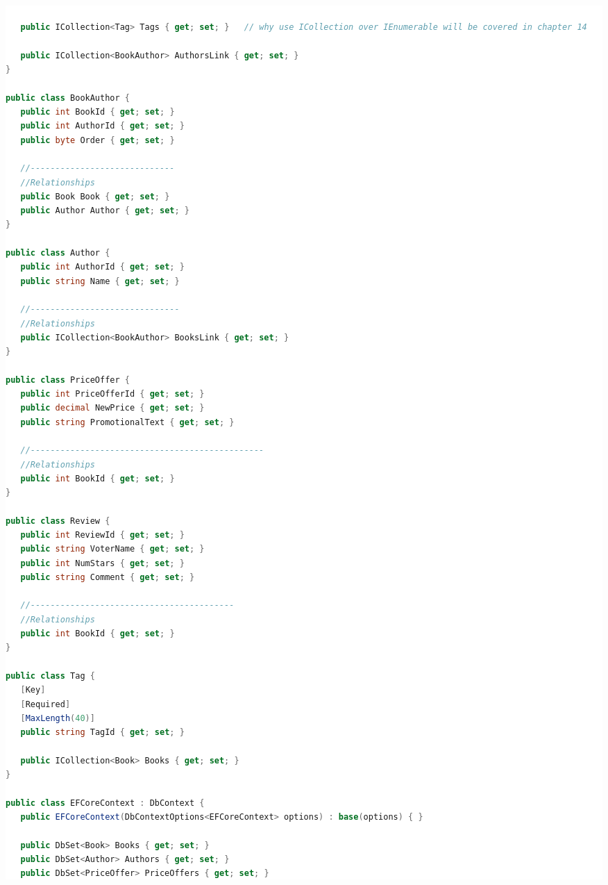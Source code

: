 ```C#

   public ICollection<Tag> Tags { get; set; }   // why use ICollection over IEnumerable will be covered in chapter 14

   public ICollection<BookAuthor> AuthorsLink { get; set; } 
}

public class BookAuthor {
   public int BookId { get; set; } 
   public int AuthorId { get; set; } 
   public byte Order { get; set; } 

   //-----------------------------
   //Relationships
   public Book Book { get; set; } 
   public Author Author { get; set; } 
}

public class Author {
   public int AuthorId { get; set; }
   public string Name { get; set; }

   //------------------------------
   //Relationships
   public ICollection<BookAuthor> BooksLink { get; set; } 
}

public class PriceOffer {
   public int PriceOfferId { get; set; }
   public decimal NewPrice { get; set; }
   public string PromotionalText { get; set; }

   //-----------------------------------------------
   //Relationships
   public int BookId { get; set; } 
}

public class Review {
   public int ReviewId { get; set; }
   public string VoterName { get; set; }
   public int NumStars { get; set; }
   public string Comment { get; set; }

   //-----------------------------------------
   //Relationships
   public int BookId { get; set; } 
}

public class Tag {
   [Key]
   [Required]
   [MaxLength(40)]
   public string TagId { get; set; }

   public ICollection<Book> Books { get; set; }
}

public class EFCoreContext : DbContext {
   public EFCoreContext(DbContextOptions<EFCoreContext> options) : base(options) { }
   
   public DbSet<Book> Books { get; set; }
   public DbSet<Author> Authors { get; set; }
   public DbSet<PriceOffer> PriceOffers { get; set; }
```